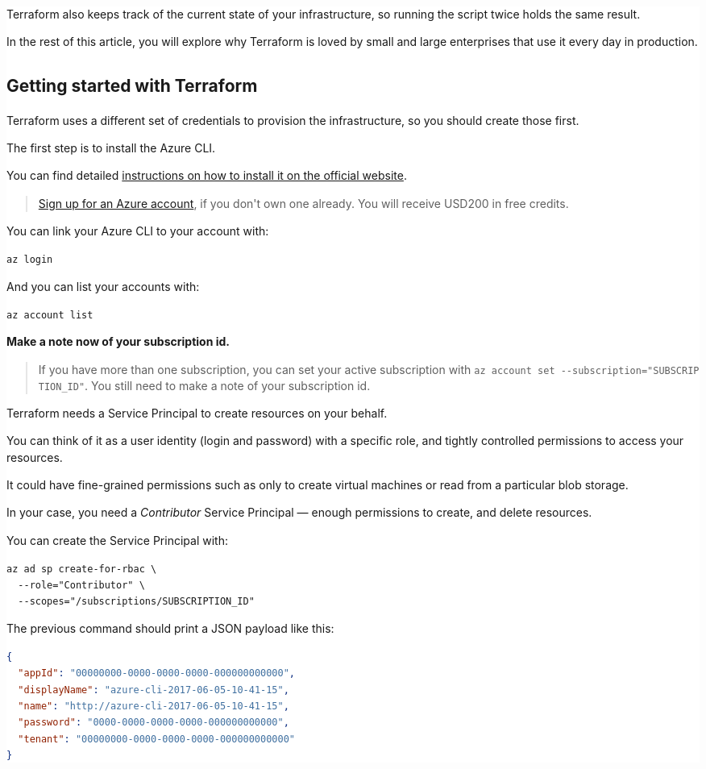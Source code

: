 Terraform also keeps track of the current state of your infrastructure, so running the script twice holds the same result.

In the rest of this article, you will explore why Terraform is loved by small and large enterprises that use it every day in production.

## Getting started with Terraform

Terraform uses a different set of credentials to provision the infrastructure, so you should create those first.

The first step is to install the Azure CLI.

You can find detailed [instructions on how to install it on the official website](https://docs.microsoft.com/en-us/cli/azure/install-azure-cli?view=azure-cli-latest).

> [Sign up for an Azure account](https://azure.microsoft.com/en-us/free/), if you don't own one already. You will receive USD200 in free credits.

You can link your Azure CLI to your account with:

```terminal|command=1|title=bash
az login
```

And you can list your accounts with:

```terminal|command=1|title=bash
az account list
```

**Make a note now of your subscription id.**

> If you have more than one subscription, you can set your active subscription with `az account set --subscription="SUBSCRIPTION_ID"`. You still need to make a note of your subscription id.

Terraform needs a Service Principal to create resources on your behalf.

You can think of it as a user identity (login and password) with a specific role, and tightly controlled permissions to access your resources.

It could have fine-grained permissions such as only to create virtual machines or read from a particular blob storage.

In your case, you need a _Contributor_ Service Principal — enough permissions to create, and delete resources.

You can create the Service Principal with:

```terminal|command=1-3|title=bash
az ad sp create-for-rbac \
  --role="Contributor" \
  --scopes="/subscriptions/SUBSCRIPTION_ID"
```

The previous command should print a JSON payload like this:

```json
{
  "appId": "00000000-0000-0000-0000-000000000000",
  "displayName": "azure-cli-2017-06-05-10-41-15",
  "name": "http://azure-cli-2017-06-05-10-41-15",
  "password": "0000-0000-0000-0000-000000000000",
  "tenant": "00000000-0000-0000-0000-000000000000"
}
```
